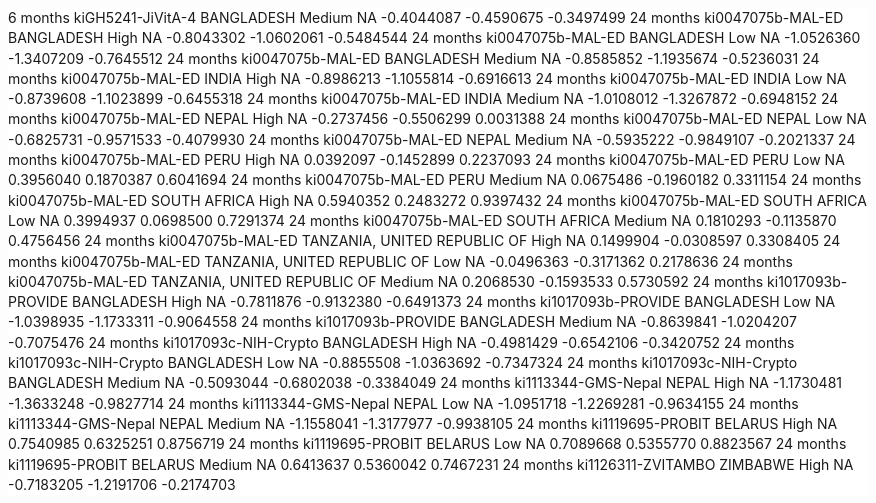 6 months    kiGH5241-JiVitA-4          BANGLADESH                     Medium               NA                -0.4044087   -0.4590675   -0.3497499
24 months   ki0047075b-MAL-ED          BANGLADESH                     High                 NA                -0.8043302   -1.0602061   -0.5484544
24 months   ki0047075b-MAL-ED          BANGLADESH                     Low                  NA                -1.0526360   -1.3407209   -0.7645512
24 months   ki0047075b-MAL-ED          BANGLADESH                     Medium               NA                -0.8585852   -1.1935674   -0.5236031
24 months   ki0047075b-MAL-ED          INDIA                          High                 NA                -0.8986213   -1.1055814   -0.6916613
24 months   ki0047075b-MAL-ED          INDIA                          Low                  NA                -0.8739608   -1.1023899   -0.6455318
24 months   ki0047075b-MAL-ED          INDIA                          Medium               NA                -1.0108012   -1.3267872   -0.6948152
24 months   ki0047075b-MAL-ED          NEPAL                          High                 NA                -0.2737456   -0.5506299    0.0031388
24 months   ki0047075b-MAL-ED          NEPAL                          Low                  NA                -0.6825731   -0.9571533   -0.4079930
24 months   ki0047075b-MAL-ED          NEPAL                          Medium               NA                -0.5935222   -0.9849107   -0.2021337
24 months   ki0047075b-MAL-ED          PERU                           High                 NA                 0.0392097   -0.1452899    0.2237093
24 months   ki0047075b-MAL-ED          PERU                           Low                  NA                 0.3956040    0.1870387    0.6041694
24 months   ki0047075b-MAL-ED          PERU                           Medium               NA                 0.0675486   -0.1960182    0.3311154
24 months   ki0047075b-MAL-ED          SOUTH AFRICA                   High                 NA                 0.5940352    0.2483272    0.9397432
24 months   ki0047075b-MAL-ED          SOUTH AFRICA                   Low                  NA                 0.3994937    0.0698500    0.7291374
24 months   ki0047075b-MAL-ED          SOUTH AFRICA                   Medium               NA                 0.1810293   -0.1135870    0.4756456
24 months   ki0047075b-MAL-ED          TANZANIA, UNITED REPUBLIC OF   High                 NA                 0.1499904   -0.0308597    0.3308405
24 months   ki0047075b-MAL-ED          TANZANIA, UNITED REPUBLIC OF   Low                  NA                -0.0496363   -0.3171362    0.2178636
24 months   ki0047075b-MAL-ED          TANZANIA, UNITED REPUBLIC OF   Medium               NA                 0.2068530   -0.1593533    0.5730592
24 months   ki1017093b-PROVIDE         BANGLADESH                     High                 NA                -0.7811876   -0.9132380   -0.6491373
24 months   ki1017093b-PROVIDE         BANGLADESH                     Low                  NA                -1.0398935   -1.1733311   -0.9064558
24 months   ki1017093b-PROVIDE         BANGLADESH                     Medium               NA                -0.8639841   -1.0204207   -0.7075476
24 months   ki1017093c-NIH-Crypto      BANGLADESH                     High                 NA                -0.4981429   -0.6542106   -0.3420752
24 months   ki1017093c-NIH-Crypto      BANGLADESH                     Low                  NA                -0.8855508   -1.0363692   -0.7347324
24 months   ki1017093c-NIH-Crypto      BANGLADESH                     Medium               NA                -0.5093044   -0.6802038   -0.3384049
24 months   ki1113344-GMS-Nepal        NEPAL                          High                 NA                -1.1730481   -1.3633248   -0.9827714
24 months   ki1113344-GMS-Nepal        NEPAL                          Low                  NA                -1.0951718   -1.2269281   -0.9634155
24 months   ki1113344-GMS-Nepal        NEPAL                          Medium               NA                -1.1558041   -1.3177977   -0.9938105
24 months   ki1119695-PROBIT           BELARUS                        High                 NA                 0.7540985    0.6325251    0.8756719
24 months   ki1119695-PROBIT           BELARUS                        Low                  NA                 0.7089668    0.5355770    0.8823567
24 months   ki1119695-PROBIT           BELARUS                        Medium               NA                 0.6413637    0.5360042    0.7467231
24 months   ki1126311-ZVITAMBO         ZIMBABWE                       High                 NA                -0.7183205   -1.2191706   -0.2174703